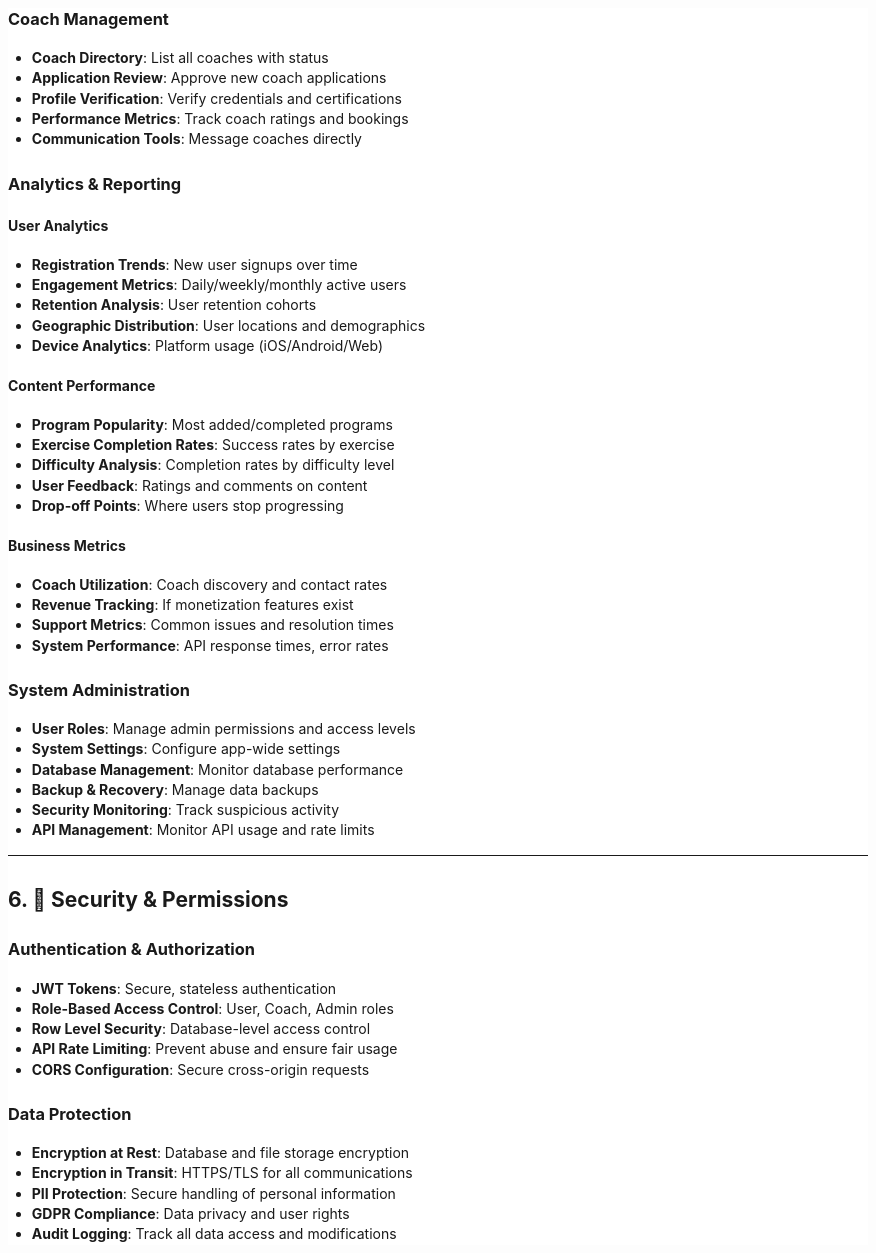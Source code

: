 ### Coach Management
- **Coach Directory**: List all coaches with status
- **Application Review**: Approve new coach applications
- **Profile Verification**: Verify credentials and certifications
- **Performance Metrics**: Track coach ratings and bookings
- **Communication Tools**: Message coaches directly

### Analytics & Reporting

#### **User Analytics**
- **Registration Trends**: New user signups over time
- **Engagement Metrics**: Daily/weekly/monthly active users
- **Retention Analysis**: User retention cohorts
- **Geographic Distribution**: User locations and demographics
- **Device Analytics**: Platform usage (iOS/Android/Web)

#### **Content Performance**
- **Program Popularity**: Most added/completed programs
- **Exercise Completion Rates**: Success rates by exercise
- **Difficulty Analysis**: Completion rates by difficulty level
- **User Feedback**: Ratings and comments on content
- **Drop-off Points**: Where users stop progressing

#### **Business Metrics**
- **Coach Utilization**: Coach discovery and contact rates
- **Revenue Tracking**: If monetization features exist
- **Support Metrics**: Common issues and resolution times
- **System Performance**: API response times, error rates

### System Administration
- **User Roles**: Manage admin permissions and access levels
- **System Settings**: Configure app-wide settings
- **Database Management**: Monitor database performance
- **Backup & Recovery**: Manage data backups
- **Security Monitoring**: Track suspicious activity
- **API Management**: Monitor API usage and rate limits

---

## 6. 🔐 Security & Permissions

### Authentication & Authorization
- **JWT Tokens**: Secure, stateless authentication
- **Role-Based Access Control**: User, Coach, Admin roles
- **Row Level Security**: Database-level access control
- **API Rate Limiting**: Prevent abuse and ensure fair usage
- **CORS Configuration**: Secure cross-origin requests

### Data Protection
- **Encryption at Rest**: Database and file storage encryption
- **Encryption in Transit**: HTTPS/TLS for all communications
- **PII Protection**: Secure handling of personal information
- **GDPR Compliance**: Data privacy and user rights
- **Audit Logging**: Track all data access and modifications

